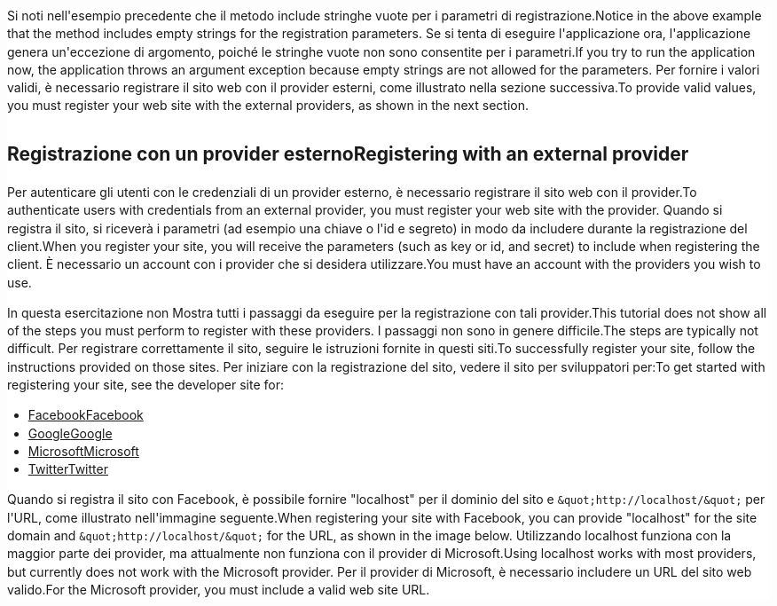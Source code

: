 <span data-ttu-id="b0c41-139">Si noti nell'esempio precedente che il metodo include stringhe vuote per i parametri di registrazione.</span><span class="sxs-lookup"><span data-stu-id="b0c41-139">Notice in the above example that the method includes empty strings for the registration parameters.</span></span> <span data-ttu-id="b0c41-140">Se si tenta di eseguire l'applicazione ora, l'applicazione genera un'eccezione di argomento, poiché le stringhe vuote non sono consentite per i parametri.</span><span class="sxs-lookup"><span data-stu-id="b0c41-140">If you try to run the application now, the application throws an argument exception because empty strings are not allowed for the parameters.</span></span> <span data-ttu-id="b0c41-141">Per fornire i valori validi, è necessario registrare il sito web con il provider esterni, come illustrato nella sezione successiva.</span><span class="sxs-lookup"><span data-stu-id="b0c41-141">To provide valid values, you must register your web site with the external providers, as shown in the next section.</span></span>

## <a name="registering-with-an-external-provider"></a><span data-ttu-id="b0c41-142">Registrazione con un provider esterno</span><span class="sxs-lookup"><span data-stu-id="b0c41-142">Registering with an external provider</span></span>

<span data-ttu-id="b0c41-143">Per autenticare gli utenti con le credenziali di un provider esterno, è necessario registrare il sito web con il provider.</span><span class="sxs-lookup"><span data-stu-id="b0c41-143">To authenticate users with credentials from an external provider, you must register your web site with the provider.</span></span> <span data-ttu-id="b0c41-144">Quando si registra il sito, si riceverà i parametri (ad esempio una chiave o l'id e segreto) in modo da includere durante la registrazione del client.</span><span class="sxs-lookup"><span data-stu-id="b0c41-144">When you register your site, you will receive the parameters (such as key or id, and secret) to include when registering the client.</span></span> <span data-ttu-id="b0c41-145">È necessario un account con i provider che si desidera utilizzare.</span><span class="sxs-lookup"><span data-stu-id="b0c41-145">You must have an account with the providers you wish to use.</span></span>

<span data-ttu-id="b0c41-146">In questa esercitazione non Mostra tutti i passaggi da eseguire per la registrazione con tali provider.</span><span class="sxs-lookup"><span data-stu-id="b0c41-146">This tutorial does not show all of the steps you must perform to register with these providers.</span></span> <span data-ttu-id="b0c41-147">I passaggi non sono in genere difficile.</span><span class="sxs-lookup"><span data-stu-id="b0c41-147">The steps are typically not difficult.</span></span> <span data-ttu-id="b0c41-148">Per registrare correttamente il sito, seguire le istruzioni fornite in questi siti.</span><span class="sxs-lookup"><span data-stu-id="b0c41-148">To successfully register your site, follow the instructions provided on those sites.</span></span> <span data-ttu-id="b0c41-149">Per iniziare con la registrazione del sito, vedere il sito per sviluppatori per:</span><span class="sxs-lookup"><span data-stu-id="b0c41-149">To get started with registering your site, see the developer site for:</span></span>

- [<span data-ttu-id="b0c41-150">Facebook</span><span class="sxs-lookup"><span data-stu-id="b0c41-150">Facebook</span></span>](https://developers.facebook.com/)
- [<span data-ttu-id="b0c41-151">Google</span><span class="sxs-lookup"><span data-stu-id="b0c41-151">Google</span></span>](https://developers.google.com/)
- [<span data-ttu-id="b0c41-152">Microsoft</span><span class="sxs-lookup"><span data-stu-id="b0c41-152">Microsoft</span></span>](http://manage.dev.live.com/)
- [<span data-ttu-id="b0c41-153">Twitter</span><span class="sxs-lookup"><span data-stu-id="b0c41-153">Twitter</span></span>](https://dev.twitter.com/)

<span data-ttu-id="b0c41-154">Quando si registra il sito con Facebook, è possibile fornire &quot;localhost&quot; per il dominio del sito e `&quot;http://localhost/&quot;` per l'URL, come illustrato nell'immagine seguente.</span><span class="sxs-lookup"><span data-stu-id="b0c41-154">When registering your site with Facebook, you can provide &quot;localhost&quot; for the site domain and `&quot;http://localhost/&quot;` for the URL, as shown in the image below.</span></span> <span data-ttu-id="b0c41-155">Utilizzando localhost funziona con la maggior parte dei provider, ma attualmente non funziona con il provider di Microsoft.</span><span class="sxs-lookup"><span data-stu-id="b0c41-155">Using localhost works with most providers, but currently does not work with the Microsoft provider.</span></span> <span data-ttu-id="b0c41-156">Per il provider di Microsoft, è necessario includere un URL del sito web valido.</span><span class="sxs-lookup"><span data-stu-id="b0c41-156">For the Microsoft provider, you must include a valid web site URL.</span></span>

